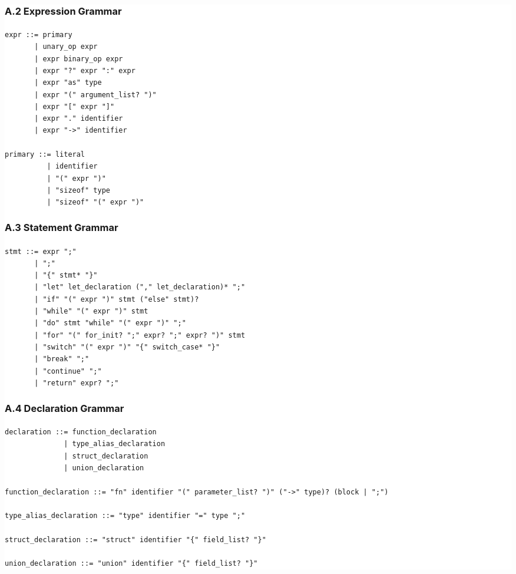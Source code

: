 ### A.2 Expression Grammar

```
expr ::= primary
       | unary_op expr
       | expr binary_op expr
       | expr "?" expr ":" expr
       | expr "as" type
       | expr "(" argument_list? ")"
       | expr "[" expr "]"
       | expr "." identifier
       | expr "->" identifier

primary ::= literal
          | identifier
          | "(" expr ")"
          | "sizeof" type
          | "sizeof" "(" expr ")"
```

### A.3 Statement Grammar

```
stmt ::= expr ";"
       | ";"
       | "{" stmt* "}"
       | "let" let_declaration ("," let_declaration)* ";"
       | "if" "(" expr ")" stmt ("else" stmt)?
       | "while" "(" expr ")" stmt
       | "do" stmt "while" "(" expr ")" ";"
       | "for" "(" for_init? ";" expr? ";" expr? ")" stmt
       | "switch" "(" expr ")" "{" switch_case* "}"
       | "break" ";"
       | "continue" ";"
       | "return" expr? ";"
```

### A.4 Declaration Grammar

```
declaration ::= function_declaration
              | type_alias_declaration
              | struct_declaration
              | union_declaration

function_declaration ::= "fn" identifier "(" parameter_list? ")" ("->" type)? (block | ";")

type_alias_declaration ::= "type" identifier "=" type ";"

struct_declaration ::= "struct" identifier "{" field_list? "}"

union_declaration ::= "union" identifier "{" field_list? "}"
```
